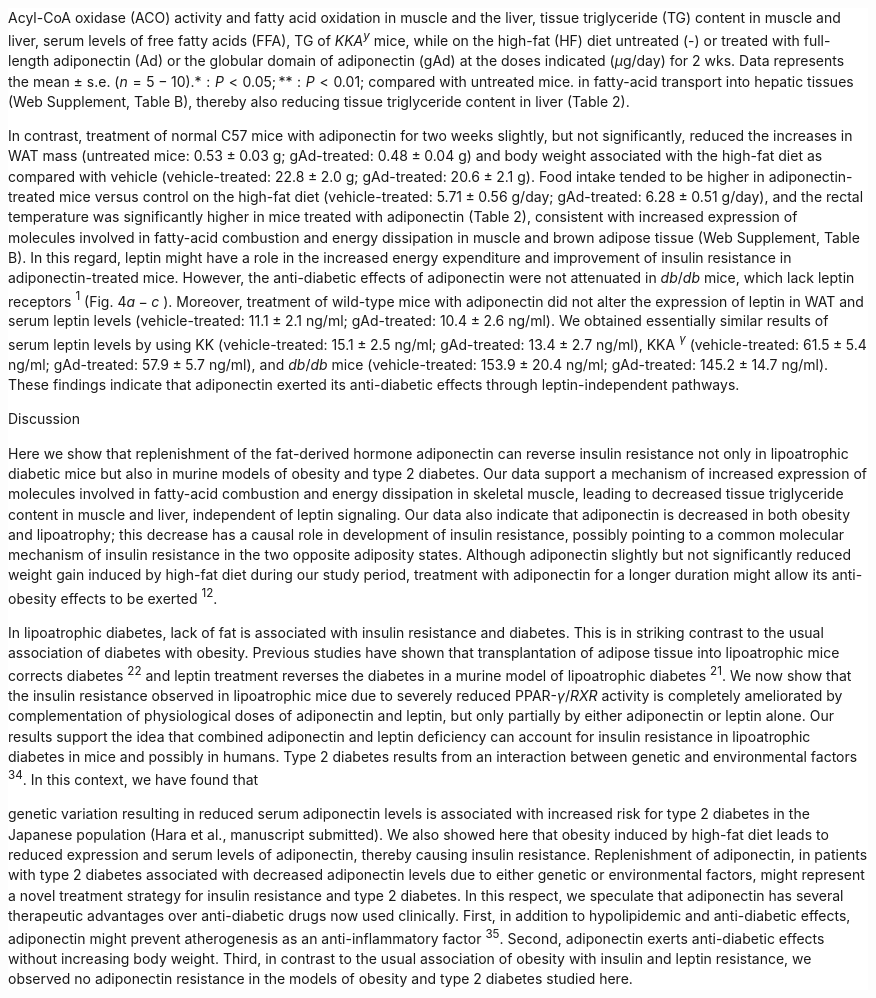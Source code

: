 
Acyl-CoA oxidase (ACO) activity and fatty acid oxidation in muscle and the liver, tissue triglyceride (TG) content in muscle and liver, serum levels of free fatty acids (FFA), TG of $KKA^y$ mice, while on the high-fat (HF) diet untreated (-) or treated with full-length adiponectin (Ad) or the globular domain of adiponectin (gAd) at the doses indicated ($\mu$g/day) for 2 wks. Data represents the mean $\pm$ s.e. $(n=5-10) . *: P<0.05 ; * *: P<0.01$; compared with untreated mice.
in fatty-acid transport into hepatic tissues (Web Supplement, Table B), thereby also reducing tissue triglyceride content in liver (Table 2).

In contrast, treatment of normal C57 mice with adiponectin for two weeks slightly, but not significantly, reduced the increases in WAT mass (untreated mice: $0.53 \pm 0.03$ g; gAd-treated: $0.48 \pm 0.04$ g) and body weight associated with the high-fat diet as compared with vehicle (vehicle-treated: $22.8 \pm 2.0$ g; gAd-treated: $20.6 \pm 2.1$ g). Food intake tended to be higher in adiponectin-treated mice versus control on the high-fat diet (vehicle-treated: $5.71 \pm 0.56$ g/day; gAd-treated: $6.28 \pm 0.51$ g/day), and the rectal temperature was significantly higher in mice treated with adiponectin (Table 2), consistent with increased expression of molecules involved in fatty-acid combustion and energy dissipation in muscle and brown adipose tissue (Web Supplement, Table B). In this regard, leptin might have a role in the increased energy expenditure and improvement of insulin resistance in adiponectin-treated mice. However, the anti-diabetic effects of adiponectin were not attenuated in $db/db$ mice, which lack leptin receptors ${ }^{1}$ (Fig. $4a-c$ ). Moreover, treatment of wild-type mice with adiponectin did not alter the expression of leptin in WAT and serum leptin levels (vehicle-treated: $11.1 \pm 2.1$ ng/ml; gAd-treated: $10.4 \pm 2.6$ ng/ml). We obtained essentially similar results of serum leptin levels by using KK (vehicle-treated: $15.1 \pm 2.5$ ng/ml; gAd-treated: $13.4 \pm 2.7$ ng/ml), KKA ${ }^{\gamma}$ (vehicle-treated: $61.5 \pm 5.4$ ng/ml; gAd-treated: $57.9 \pm 5.7$ ng/ml), and $db/db$ mice (vehicle-treated: $153.9 \pm 20.4$ ng/ml; gAd-treated: $145.2 \pm 14.7$ ng/ml). These findings indicate that adiponectin exerted its anti-diabetic effects through leptin-independent pathways.

Discussion

Here we show that replenishment of the fat-derived hormone adiponectin can reverse insulin resistance not only in lipoatrophic diabetic mice but also in murine models of obesity and type 2 diabetes. Our data support a mechanism of increased expression of molecules involved in fatty-acid combustion and energy dissipation in skeletal muscle, leading to decreased tissue triglyceride content in muscle and liver, independent of leptin signaling. Our data also indicate that adiponectin is decreased in both obesity and lipoatrophy; this decrease has a causal role in development of insulin resistance, possibly pointing to a common molecular mechanism of insulin resistance in the two opposite adiposity states. Although adiponectin slightly but not significantly reduced weight gain induced by high-fat diet during our study period, treatment with adiponectin for a longer duration might allow its anti-obesity effects to be exerted ${ }^{12}$.

In lipoatrophic diabetes, lack of fat is associated with insulin resistance and diabetes. This is in striking contrast to the usual association of diabetes with obesity. Previous studies have shown that transplantation of adipose tissue into lipoatrophic mice corrects diabetes ${ }^{22}$ and leptin treatment reverses the diabetes in a murine model of lipoatrophic diabetes ${ }^{21}$. We now show that the insulin resistance observed in lipoatrophic mice due to severely reduced PPAR-$\gamma / R X R$ activity is completely ameliorated by complementation of physiological doses of adiponectin and leptin, but only partially by either adiponectin or leptin alone. Our results support the idea that combined adiponectin and leptin deficiency can account for insulin resistance in lipoatrophic diabetes in mice and possibly in humans. Type 2 diabetes results from an interaction between genetic and environmental factors ${ }^{34}$. In this context, we have found that

genetic variation resulting in reduced serum adiponectin levels is associated with increased risk for type 2 diabetes in the Japanese population (Hara et al., manuscript submitted). We also showed here that obesity induced by high-fat diet leads to reduced expression and serum levels of adiponectin, thereby causing insulin resistance. Replenishment of adiponectin, in patients with type 2 diabetes associated with decreased adiponectin levels due to either genetic or environmental factors, might represent a novel treatment strategy for insulin resistance and type 2 diabetes. In this respect, we speculate that adiponectin has several therapeutic advantages over anti-diabetic drugs now used clinically. First, in addition to hypolipidemic and anti-diabetic effects, adiponectin might prevent atherogenesis as an anti-inflammatory factor ${ }^{35}$. Second, adiponectin exerts anti-diabetic effects without increasing body weight. Third, in contrast to the usual association of obesity with insulin and leptin resistance, we observed no adiponectin resistance in the models of obesity and type 2 diabetes studied here.
